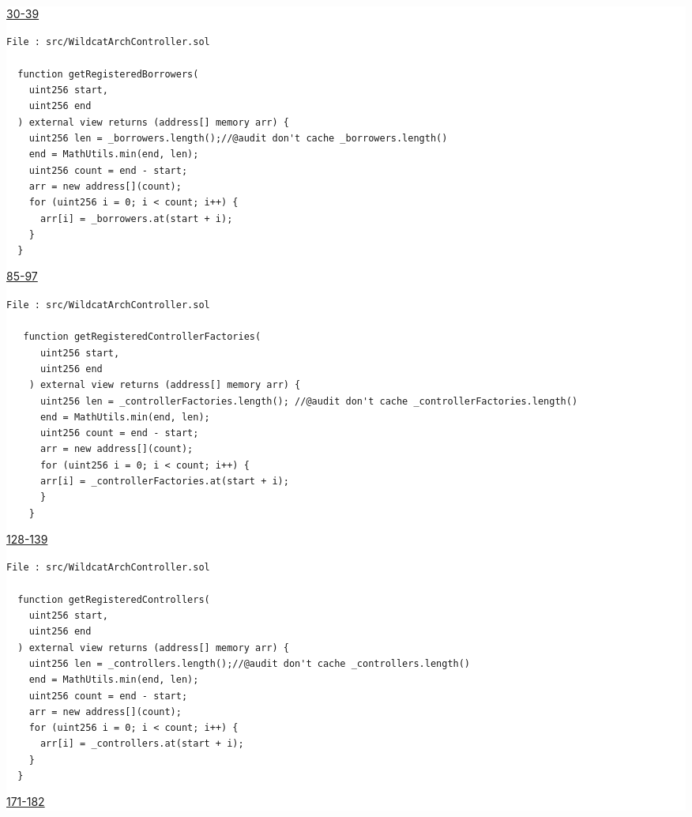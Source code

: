 ```solidity
```
[30-39](https://github.com/code-423n4/2023-10-wildcat/blob/main/src/libraries/MathUtils.sol#L30C1-L39C4)

```solidity
File : src/WildcatArchController.sol

  function getRegisteredBorrowers(
    uint256 start,
    uint256 end
  ) external view returns (address[] memory arr) {
    uint256 len = _borrowers.length();//@audit don't cache _borrowers.length()
    end = MathUtils.min(end, len);
    uint256 count = end - start;
    arr = new address[](count);
    for (uint256 i = 0; i < count; i++) {
      arr[i] = _borrowers.at(start + i);
    }
  }

```
[85-97](https://github.com/code-423n4/2023-10-wildcat/blob/main/src/WildcatArchController.sol#L85C1-L97C1)

```solidity
File : src/WildcatArchController.sol

   function getRegisteredControllerFactories(
      uint256 start,
      uint256 end
    ) external view returns (address[] memory arr) {
      uint256 len = _controllerFactories.length(); //@audit don't cache _controllerFactories.length()
      end = MathUtils.min(end, len);
      uint256 count = end - start;
      arr = new address[](count);
      for (uint256 i = 0; i < count; i++) {
      arr[i] = _controllerFactories.at(start + i);
      }
    }

```
[128-139](https://github.com/code-423n4/2023-10-wildcat/blob/main/src/WildcatArchController.sol#L128C2-L139C4)

```solidity
File : src/WildcatArchController.sol

  function getRegisteredControllers(
    uint256 start,
    uint256 end
  ) external view returns (address[] memory arr) {
    uint256 len = _controllers.length();//@audit don't cache _controllers.length()
    end = MathUtils.min(end, len);
    uint256 count = end - start;
    arr = new address[](count);
    for (uint256 i = 0; i < count; i++) {
      arr[i] = _controllers.at(start + i);
    }
  }

```
[171-182](https://github.com/code-423n4/2023-10-wildcat/blob/main/src/WildcatArchController.sol#L171C1-L182C4)
